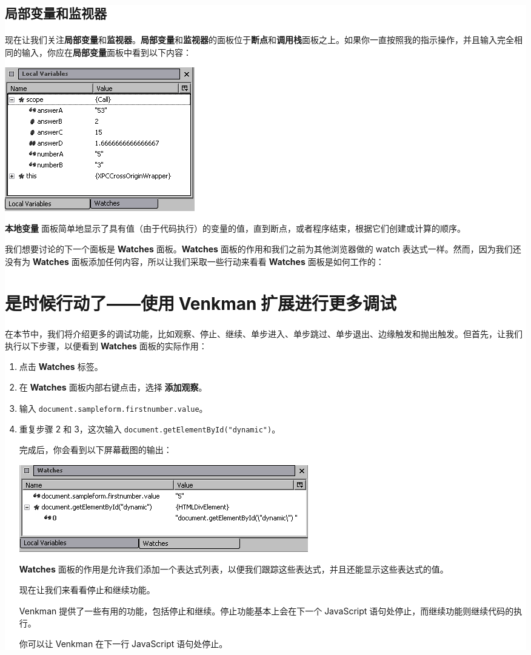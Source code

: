 ## 局部变量和监视器

现在让我们关注**局部变量**和**监视器**。**局部变量**和**监视器**的面板位于**断点**和**调用栈**面板之上。如果你一直按照我的指示操作，并且输入完全相同的输入，你应在**局部变量**面板中看到以下内容：

![本地变量和观察](img/0004_07_19.jpg)

**本地变量** 面板简单地显示了具有值（由于代码执行）的变量的值，直到断点，或者程序结束，根据它们创建或计算的顺序。

我们想要讨论的下一个面板是 **Watches** 面板。**Watches** 面板的作用和我们之前为其他浏览器做的 watch 表达式一样。然而，因为我们还没有为 **Watches** 面板添加任何内容，所以让我们采取一些行动来看看 **Watches** 面板是如何工作的：

# 是时候行动了——使用 Venkman 扩展进行更多调试

在本节中，我们将介绍更多的调试功能，比如观察、停止、继续、单步进入、单步跳过、单步退出、边缘触发和抛出触发。但首先，让我们执行以下步骤，以便看到 **Watches** 面板的实际作用：

1.  点击 **Watches** 标签。

1.  在 **Watches** 面板内部右键点击，选择 **添加观察**。

1.  输入 `document.sampleform.firstnumber.value`。

1.  重复步骤 2 和 3，这次输入 `document.getElementById("dynamic")`。

    完成后，你会看到以下屏幕截图的输出：

    ![是时候行动了——使用 Venkman 扩展进行更多调试](img/0004_07_20.jpg)

    **Watches** 面板的作用是允许我们添加一个表达式列表，以便我们跟踪这些表达式，并且还能显示这些表达式的值。

    现在让我们来看看停止和继续功能。

    Venkman 提供了一些有用的功能，包括停止和继续。停止功能基本上会在下一个 JavaScript 语句处停止，而继续功能则继续代码的执行。

    你可以让 Venkman 在下一行 JavaScript 语句处停止。
